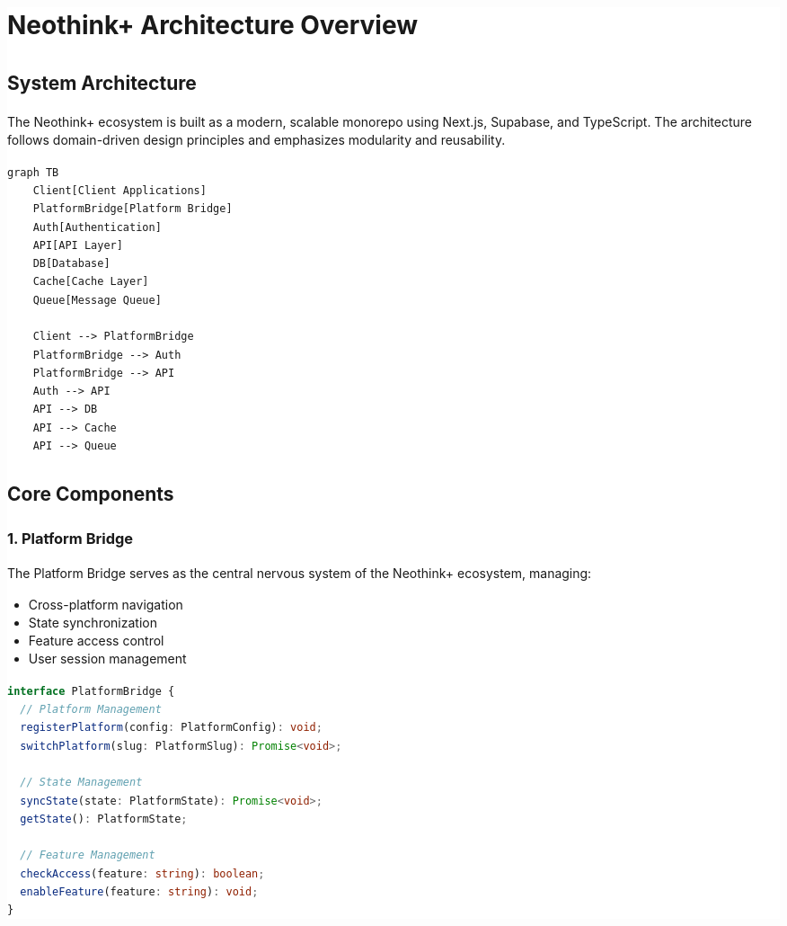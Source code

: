 # Neothink+ Architecture Overview

## System Architecture

The Neothink+ ecosystem is built as a modern, scalable monorepo using Next.js, Supabase, and TypeScript. The architecture follows domain-driven design principles and emphasizes modularity and reusability.

```mermaid
graph TB
    Client[Client Applications]
    PlatformBridge[Platform Bridge]
    Auth[Authentication]
    API[API Layer]
    DB[Database]
    Cache[Cache Layer]
    Queue[Message Queue]
    
    Client --> PlatformBridge
    PlatformBridge --> Auth
    PlatformBridge --> API
    Auth --> API
    API --> DB
    API --> Cache
    API --> Queue
```

## Core Components

### 1. Platform Bridge

The Platform Bridge serves as the central nervous system of the Neothink+ ecosystem, managing:

- Cross-platform navigation
- State synchronization
- Feature access control
- User session management

```typescript
interface PlatformBridge {
  // Platform Management
  registerPlatform(config: PlatformConfig): void;
  switchPlatform(slug: PlatformSlug): Promise<void>;
  
  // State Management
  syncState(state: PlatformState): Promise<void>;
  getState(): PlatformState;
  
  // Feature Management
  checkAccess(feature: string): boolean;
  enableFeature(feature: string): void;
}
```
